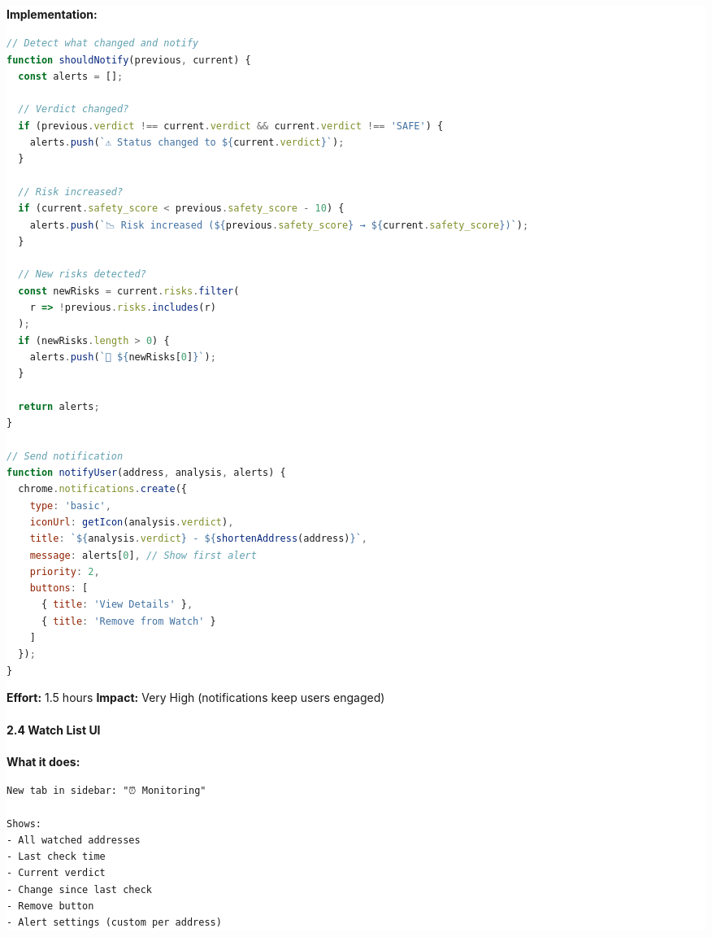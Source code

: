 **Implementation:**
```javascript
// Detect what changed and notify
function shouldNotify(previous, current) {
  const alerts = [];

  // Verdict changed?
  if (previous.verdict !== current.verdict && current.verdict !== 'SAFE') {
    alerts.push(`⚠️ Status changed to ${current.verdict}`);
  }

  // Risk increased?
  if (current.safety_score < previous.safety_score - 10) {
    alerts.push(`📉 Risk increased (${previous.safety_score} → ${current.safety_score})`);
  }

  // New risks detected?
  const newRisks = current.risks.filter(
    r => !previous.risks.includes(r)
  );
  if (newRisks.length > 0) {
    alerts.push(`🚨 ${newRisks[0]}`);
  }

  return alerts;
}

// Send notification
function notifyUser(address, analysis, alerts) {
  chrome.notifications.create({
    type: 'basic',
    iconUrl: getIcon(analysis.verdict),
    title: `${analysis.verdict} - ${shortenAddress(address)}`,
    message: alerts[0], // Show first alert
    priority: 2,
    buttons: [
      { title: 'View Details' },
      { title: 'Remove from Watch' }
    ]
  });
}
```

**Effort:** 1.5 hours
**Impact:** Very High (notifications keep users engaged)

#### 2.4 Watch List UI
**What it does:**
```
New tab in sidebar: "⏰ Monitoring"

Shows:
- All watched addresses
- Last check time
- Current verdict
- Change since last check
- Remove button
- Alert settings (custom per address)
```
